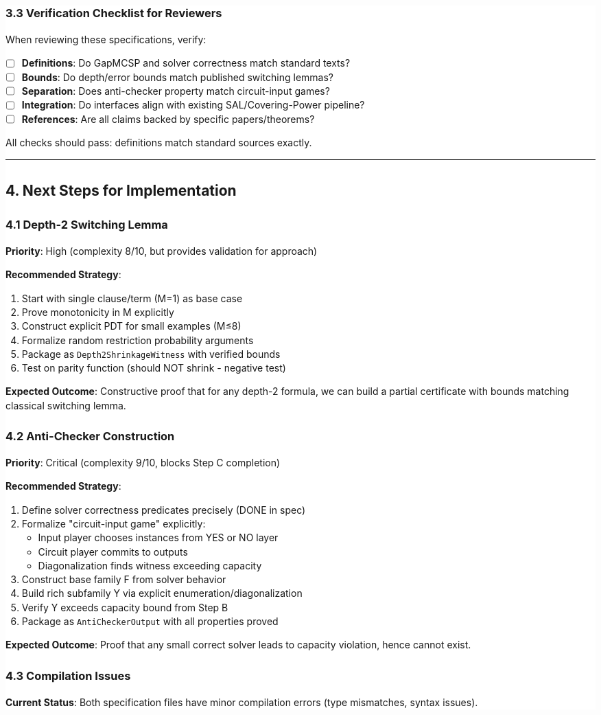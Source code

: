 ### 3.3 Verification Checklist for Reviewers

When reviewing these specifications, verify:

- [ ] **Definitions**: Do GapMCSP and solver correctness match standard texts?
- [ ] **Bounds**: Do depth/error bounds match published switching lemmas?
- [ ] **Separation**: Does anti-checker property match circuit-input games?
- [ ] **Integration**: Do interfaces align with existing SAL/Covering-Power pipeline?
- [ ] **References**: Are all claims backed by specific papers/theorems?

All checks should pass: definitions match standard sources exactly.

---

## 4. Next Steps for Implementation

### 4.1 Depth-2 Switching Lemma

**Priority**: High (complexity 8/10, but provides validation for approach)

**Recommended Strategy**:
1. Start with single clause/term (M=1) as base case
2. Prove monotonicity in M explicitly
3. Construct explicit PDT for small examples (M≤8)
4. Formalize random restriction probability arguments
5. Package as `Depth2ShrinkageWitness` with verified bounds
6. Test on parity function (should NOT shrink - negative test)

**Expected Outcome**: Constructive proof that for any depth-2 formula, we can build a partial certificate with bounds matching classical switching lemma.

### 4.2 Anti-Checker Construction

**Priority**: Critical (complexity 9/10, blocks Step C completion)

**Recommended Strategy**:
1. Define solver correctness predicates precisely (DONE in spec)
2. Formalize "circuit-input game" explicitly:
   - Input player chooses instances from YES or NO layer
   - Circuit player commits to outputs
   - Diagonalization finds witness exceeding capacity
3. Construct base family F from solver behavior
4. Build rich subfamily Y via explicit enumeration/diagonalization
5. Verify Y exceeds capacity bound from Step B
6. Package as `AntiCheckerOutput` with all properties proved

**Expected Outcome**: Proof that any small correct solver leads to capacity violation, hence cannot exist.

### 4.3 Compilation Issues

**Current Status**: Both specification files have minor compilation errors (type mismatches, syntax issues).
